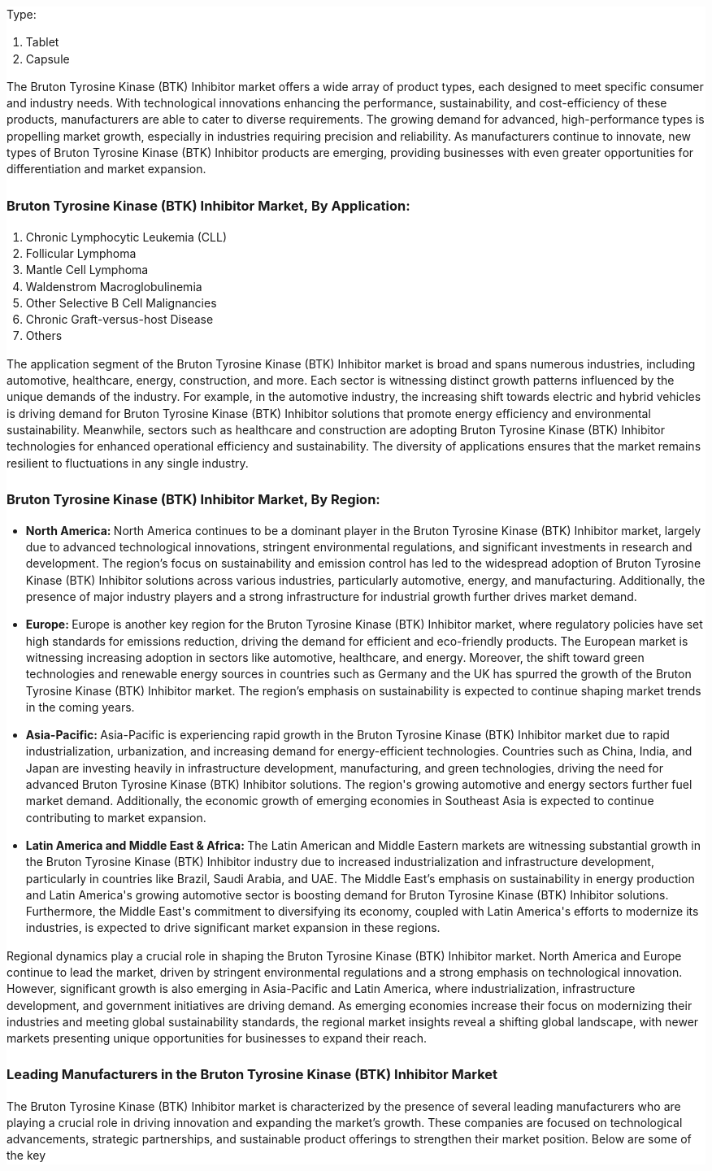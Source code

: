 Type:<br /></strong></h3><ol><li>Tablet<li> Capsule</li></ol><p>The Bruton Tyrosine Kinase (BTK) Inhibitor market offers a wide array of product types, each designed to meet specific consumer and industry needs. With technological innovations enhancing the performance, sustainability, and cost-efficiency of these products, manufacturers are able to cater to diverse requirements. The growing demand for advanced, high-performance types is propelling market growth, especially in industries requiring precision and reliability. As manufacturers continue to innovate, new types of Bruton Tyrosine Kinase (BTK) Inhibitor products are emerging, providing businesses with even greater opportunities for differentiation and market expansion.</p><h3>Bruton Tyrosine Kinase (BTK) Inhibitor Market,&nbsp;By Application:</h3><ol><li>Chronic Lymphocytic Leukemia (CLL)<li> Follicular Lymphoma<li> Mantle Cell Lymphoma<li> Waldenstrom Macroglobulinemia<li> Other Selective B Cell Malignancies<li> Chronic Graft-versus-host Disease<li> Others</li></ol><p>The application segment of the Bruton Tyrosine Kinase (BTK) Inhibitor market is broad and spans numerous industries, including automotive, healthcare, energy, construction, and more. Each sector is witnessing distinct growth patterns influenced by the unique demands of the industry. For example, in the automotive industry, the increasing shift towards electric and hybrid vehicles is driving demand for Bruton Tyrosine Kinase (BTK) Inhibitor solutions that promote energy efficiency and environmental sustainability. Meanwhile, sectors such as healthcare and construction are adopting Bruton Tyrosine Kinase (BTK) Inhibitor technologies for enhanced operational efficiency and sustainability. The diversity of applications ensures that the market remains resilient to fluctuations in any single industry.</p><h3>Bruton Tyrosine Kinase (BTK) Inhibitor Market, By Region:</h3><ul><li><p><strong>North America:&nbsp;</strong>North America continues to be a dominant player in the Bruton Tyrosine Kinase (BTK) Inhibitor market, largely due to advanced technological innovations, stringent environmental regulations, and significant investments in research and development. The region&rsquo;s focus on sustainability and emission control has led to the widespread adoption of Bruton Tyrosine Kinase (BTK) Inhibitor solutions across various industries, particularly automotive, energy, and manufacturing. Additionally, the presence of major industry players and a strong infrastructure for industrial growth further drives market demand.</p></li><li><p><strong><strong>Europe:&nbsp;</strong></strong>Europe is another key region for the Bruton Tyrosine Kinase (BTK) Inhibitor market, where regulatory policies have set high standards for emissions reduction, driving the demand for efficient and eco-friendly products. The European market is witnessing increasing adoption in sectors like automotive, healthcare, and energy. Moreover, the shift toward green technologies and renewable energy sources in countries such as Germany and the UK has spurred the growth of the Bruton Tyrosine Kinase (BTK) Inhibitor market. The region&rsquo;s emphasis on sustainability is expected to continue shaping market trends in the coming years.</p></li><li><p><strong><strong>Asia-Pacific:&nbsp;</strong></strong>Asia-Pacific is experiencing rapid growth in the Bruton Tyrosine Kinase (BTK) Inhibitor market due to rapid industrialization, urbanization, and increasing demand for energy-efficient technologies. Countries such as China, India, and Japan are investing heavily in infrastructure development, manufacturing, and green technologies, driving the need for advanced Bruton Tyrosine Kinase (BTK) Inhibitor solutions. The region's growing automotive and energy sectors further fuel market demand. Additionally, the economic growth of emerging economies in Southeast Asia is expected to continue contributing to market expansion.</p></li><li><p><strong><strong>Latin America and Middle East &amp; Africa:&nbsp;</strong></strong>The Latin American and Middle Eastern markets are witnessing substantial growth in the Bruton Tyrosine Kinase (BTK) Inhibitor industry due to increased industrialization and infrastructure development, particularly in countries like Brazil, Saudi Arabia, and UAE. The Middle East&rsquo;s emphasis on sustainability in energy production and Latin America's growing automotive sector is boosting demand for Bruton Tyrosine Kinase (BTK) Inhibitor solutions. Furthermore, the Middle East's commitment to diversifying its economy, coupled with Latin America's efforts to modernize its industries, is expected to drive significant market expansion in these regions.</p></li></ul><p>Regional dynamics play a crucial role in shaping the Bruton Tyrosine Kinase (BTK) Inhibitor market. North America and Europe continue to lead the market, driven by stringent environmental regulations and a strong emphasis on technological innovation. However, significant growth is also emerging in Asia-Pacific and Latin America, where industrialization, infrastructure development, and government initiatives are driving demand. As emerging economies increase their focus on modernizing their industries and meeting global sustainability standards, the regional market insights reveal a shifting global landscape, with newer markets presenting unique opportunities for businesses to expand their reach.</p><h3><strong>Leading Manufacturers in the Bruton Tyrosine Kinase (BTK) Inhibitor Market</strong></h3><p>The Bruton Tyrosine Kinase (BTK) Inhibitor market is characterized by the presence of several leading manufacturers who are playing a crucial role in driving innovation and expanding the market&rsquo;s growth. These companies are focused on technological advancements, strategic partnerships, and sustainable product offerings to strengthen their market position. Below are some of the key